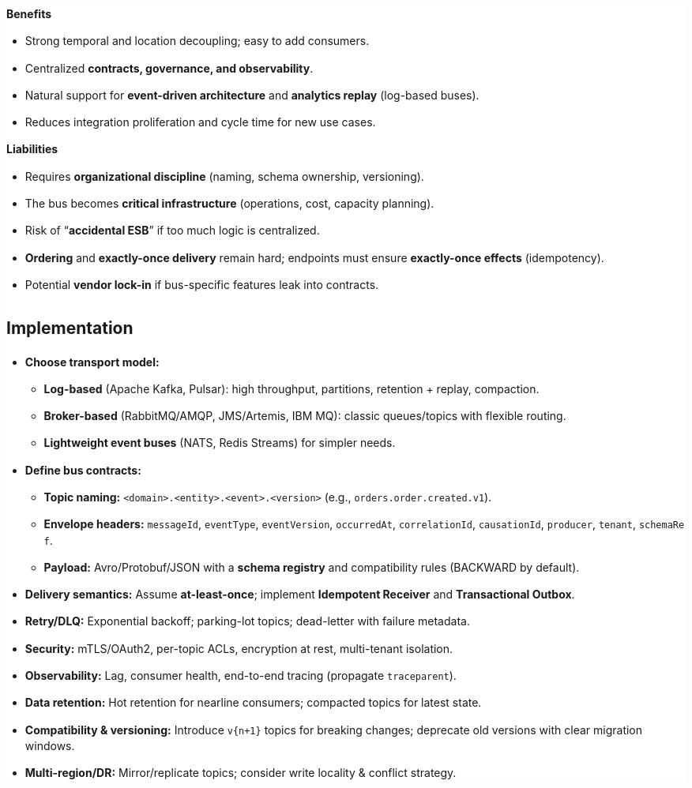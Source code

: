 **Benefits**

-   Strong temporal and location decoupling; easy to add consumers.
    
-   Centralized **contracts, governance, and observability**.
    
-   Natural support for **event-driven architecture** and **analytics replay** (log-based buses).
    
-   Reduces integration proliferation and cycle time for new use cases.
    

**Liabilities**

-   Requires **organizational discipline** (naming, schema ownership, versioning).
    
-   The bus becomes **critical infrastructure** (operations, cost, capacity planning).
    
-   Risk of “**accidental ESB**” if too much logic is centralized.
    
-   **Ordering** and **exactly-once delivery** remain hard; endpoints must ensure **exactly-once effects** (idempotency).
    
-   Potential **vendor lock-in** if bus-specific features leak into contracts.
    

## Implementation

-   **Choose transport model:**
    
    -   **Log-based** (Apache Kafka, Pulsar): high throughput, partitions, retention + replay, compaction.
        
    -   **Broker-based** (RabbitMQ/AMQP, JMS/Artemis, IBM MQ): classic queues/topics with flexible routing.
        
    -   **Lightweight event buses** (NATS, Redis Streams) for simpler needs.
        
-   **Define bus contracts:**
    
    -   **Topic naming:** `<domain>.<entity>.<event>.<version>` (e.g., `orders.order.created.v1`).
        
    -   **Envelope headers:** `messageId`, `eventType`, `eventVersion`, `occurredAt`, `correlationId`, `causationId`, `producer`, `tenant`, `schemaRef`.
        
    -   **Payload:** Avro/Protobuf/JSON with a **schema registry** and compatibility rules (BACKWARD by default).
        
-   **Delivery semantics:** Assume **at-least-once**; implement **Idempotent Receiver** and **Transactional Outbox**.
    
-   **Retry/DLQ:** Exponential backoff; parking-lot topics; dead-letter with failure metadata.
    
-   **Security:** mTLS/OAuth2, per-topic ACLs, encryption at rest, multi-tenant isolation.
    
-   **Observability:** Lag, consumer health, end-to-end tracing (propagate `traceparent`).
    
-   **Data retention:** Hot retention for nearline consumers; compacted topics for latest state.
    
-   **Compatibility & versioning:** Introduce `v{n+1}` topics for breaking changes; deprecate old versions with clear migration windows.
    
-   **Multi-region/DR:** Mirror/replicate topics; consider write locality & conflict strategy.
    